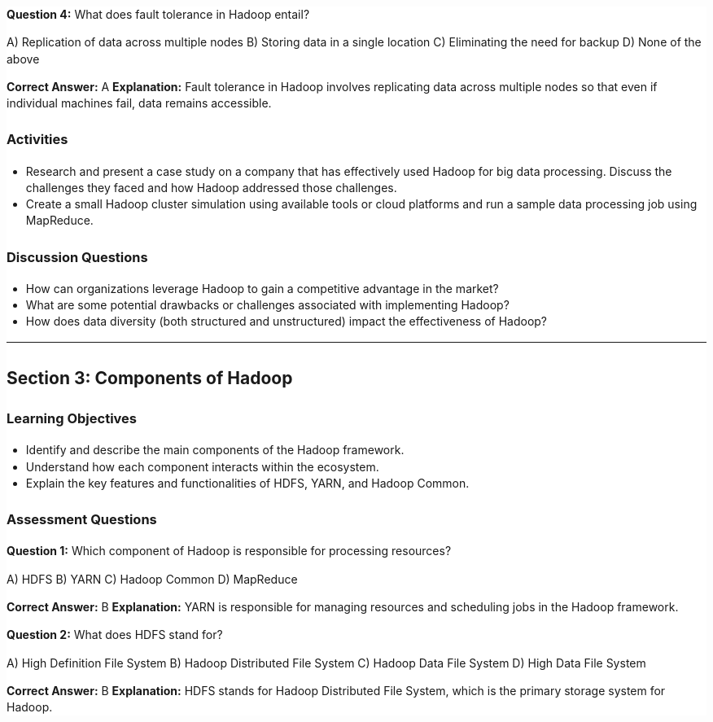 **Question 4:** What does fault tolerance in Hadoop entail?

  A) Replication of data across multiple nodes
  B) Storing data in a single location
  C) Eliminating the need for backup
  D) None of the above

**Correct Answer:** A
**Explanation:** Fault tolerance in Hadoop involves replicating data across multiple nodes so that even if individual machines fail, data remains accessible.

### Activities
- Research and present a case study on a company that has effectively used Hadoop for big data processing. Discuss the challenges they faced and how Hadoop addressed those challenges.
- Create a small Hadoop cluster simulation using available tools or cloud platforms and run a sample data processing job using MapReduce.

### Discussion Questions
- How can organizations leverage Hadoop to gain a competitive advantage in the market?
- What are some potential drawbacks or challenges associated with implementing Hadoop?
- How does data diversity (both structured and unstructured) impact the effectiveness of Hadoop?

---

## Section 3: Components of Hadoop

### Learning Objectives
- Identify and describe the main components of the Hadoop framework.
- Understand how each component interacts within the ecosystem.
- Explain the key features and functionalities of HDFS, YARN, and Hadoop Common.

### Assessment Questions

**Question 1:** Which component of Hadoop is responsible for processing resources?

  A) HDFS
  B) YARN
  C) Hadoop Common
  D) MapReduce

**Correct Answer:** B
**Explanation:** YARN is responsible for managing resources and scheduling jobs in the Hadoop framework.

**Question 2:** What does HDFS stand for?

  A) High Definition File System
  B) Hadoop Distributed File System
  C) Hadoop Data File System
  D) High Data File System

**Correct Answer:** B
**Explanation:** HDFS stands for Hadoop Distributed File System, which is the primary storage system for Hadoop.
